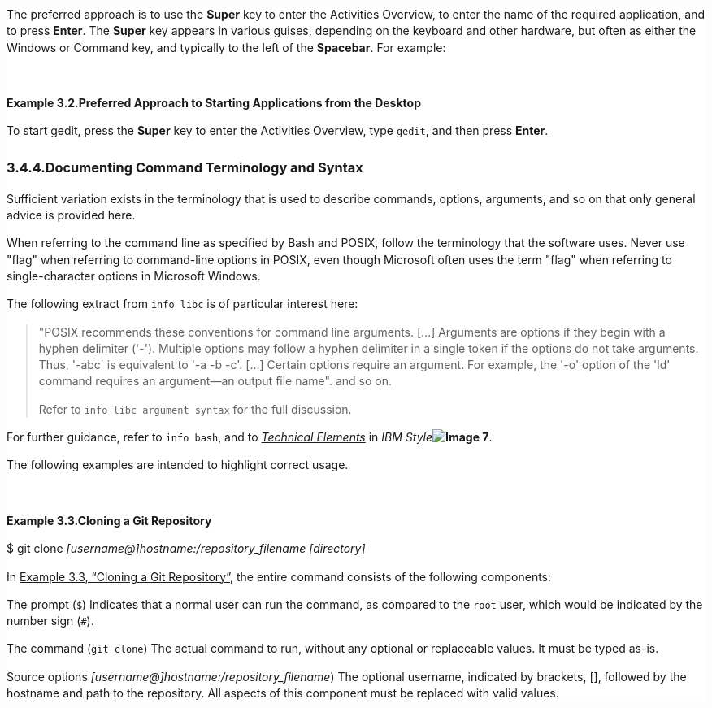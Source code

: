 The preferred approach is to use the **Super** key to enter the Activities Overview, to enter the name of the required application, and to press **Enter**. The **Super** key appears in various guises, depending on the keyboard and other hardware, but often as either the Windows or Command key, and typically to the left of the **Spacebar**. For example:

⁠

**Example 3.2.Preferred Approach to Starting Applications from the Desktop**

To start gedit, press the **Super** key to enter the Activities Overview, type `gedit`, and then press **Enter**.

### ⁠3.4.4.Documenting Command Terminology and Syntax

Sufficient variation exists in the terminology that is used to describe commands, options, arguments, and so on that only general advice is provided here.

When referring to the command line as specified by Bash and POSIX, follow the terminology that the software uses. Never use "flag" when referring to command-line options in POSIX, even though Microsoft often uses the term "flag" when referring to single-character options in Microsoft Windows.

The following extract from `info libc` is of particular interest here:

> "POSIX recommends these conventions for command line arguments. [...] Arguments are options if they begin with a hyphen delimiter ('-'). Multiple options may follow a hyphen delimiter in a single token if the options do not take arguments. Thus, '-abc' is equivalent to '-a -b -c'. [...] Certain options require an argument. For example, the '-o' option of the 'ld' command requires an argument—an output file name". and so on.
> 
> 
> Refer to `info libc argument syntax` for the full discussion.

For further guidance, refer to `info bash`, and to [_Technical Elements_](https://www.ibm.com/docs/en/ibm-style?topic=technical-elements) in _IBM Style_**![Image 7](https://stylepedia.net/style/images/padlock.png)**.

The following examples are intended to highlight correct usage.

⁠

**Example 3.3.Cloning a Git Repository**

$ git clone _[username@]hostname:/repository\_filename [directory]_

In [Example 3.3, “Cloning a Git Repository”](https://stylepedia.net/style/#exam-documenting-command-syntax), the entire command consists of the following components:

⁠The prompt (`$`)
Indicates that a normal user can run the command, as compared to the `root` user, which would be indicated by the number sign (`#`).

⁠The command (`git clone`)
The actual command to run, without any optional or replaceable values. It must be typed as-is.

⁠Source options _[username@]hostname:/repository\_filename_)
The optional username, indicated by brackets, [], followed by the hostname and path to the repository. All aspects of this component must be replaced with valid values.
